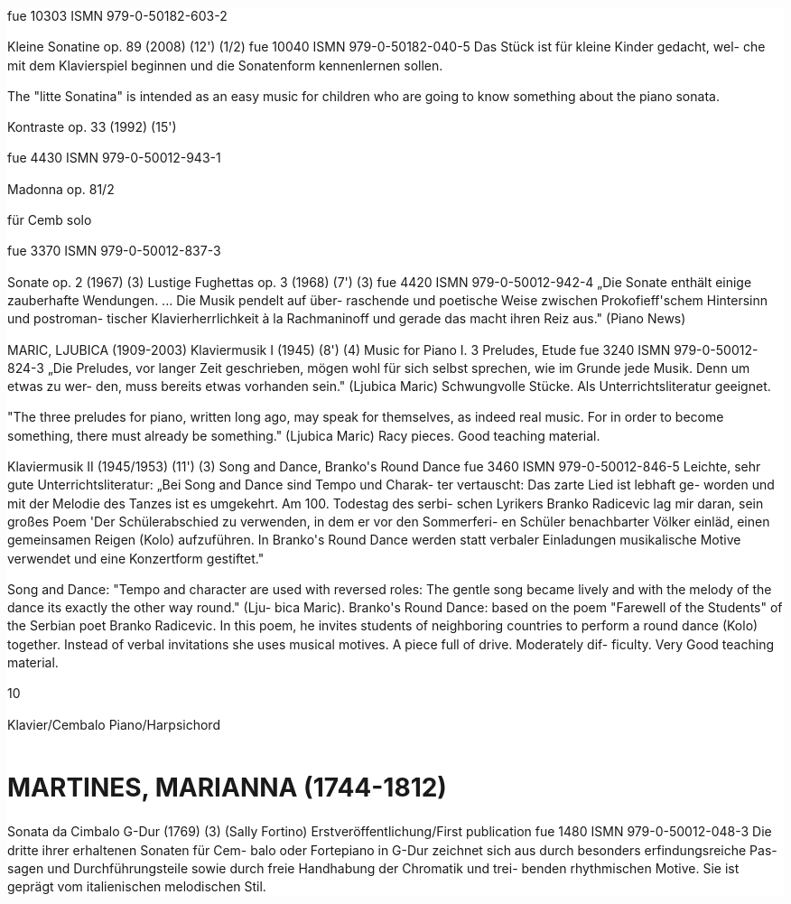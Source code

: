 fue 10303 ISMN 979-0-50182-603-2

Kleine Sonatine op. 89 (2008) (12') (1/2) fue 10040 ISMN 979-0-50182-040-5 Das Stück ist für kleine Kinder gedacht, wel- che mit dem Klavierspiel beginnen und die Sonatenform kennenlernen sollen.

The "litte Sonatina" is intended as an easy music for children who are going to know something about the piano sonata.

Kontraste op. 33 (1992) (15')

fue 4430 ISMN 979-0-50012-943-1

Madonna op. 81/2

für Cemb solo

fue 3370 ISMN 979-0-50012-837-3

Sonate op. 2 (1967) (3) Lustige Fughettas op. 3 (1968) (7') (3) fue 4420 ISMN 979-0-50012-942-4 „Die Sonate enthält einige zauberhafte Wendungen. ... Die Musik pendelt auf über- raschende und poetische Weise zwischen Prokofieff'schem Hintersinn und postroman- tischer Klavierherrlichkeit à la Rachmaninoff und gerade das macht ihren Reiz aus." (Piano News)

MARIC, LJUBICA (1909-2003) Klaviermusik I (1945) (8') (4) Music for Piano I. 3 Preludes, Etude fue 3240 ISMN 979-0-50012-824-3 „Die Preludes, vor langer Zeit geschrieben, mögen wohl für sich selbst sprechen, wie im Grunde jede Musik. Denn um etwas zu wer- den, muss bereits etwas vorhanden sein." (Ljubica Maric) Schwungvolle Stücke. Als Unterrichtsliteratur geeignet.

"The three preludes for piano, written long ago, may speak for themselves, as indeed real music. For in order to become something, there must already be something." (Ljubica Maric) Racy pieces. Good teaching material.

Klaviermusik II (1945/1953) (11') (3) Song and Dance, Branko's Round Dance fue 3460 ISMN 979-0-50012-846-5 Leichte, sehr gute Unterrichtsliteratur: „Bei Song and Dance sind Tempo und Charak- ter vertauscht: Das zarte Lied ist lebhaft ge- worden und mit der Melodie des Tanzes ist es umgekehrt. Am 100. Todestag des serbi- schen Lyrikers Branko Radicevic lag mir daran, sein großes Poem 'Der Schülerabschied zu verwenden, in dem er vor den Sommerferi- en Schüler benachbarter Völker einläd, einen gemeinsamen Reigen (Kolo) aufzuführen. In Branko's Round Dance werden statt verbaler Einladungen musikalische Motive verwendet und eine Konzertform gestiftet."

Song and Dance: "Tempo and character are used with reversed roles: The gentle song became lively and with the melody of the dance its exactly the other way round." (Lju- bica Maric). Branko's Round Dance: based on the poem "Farewell of the Students" of the Serbian poet Branko Radicevic. In this poem, he invites students of neighboring countries to perform a round dance (Kolo) together. Instead of verbal invitations she uses musical motives. A piece full of drive. Moderately dif- ficulty. Very Good teaching material.

10

Klavier/Cembalo Piano/Harpsichord

# MARTINES, MARIANNA (1744-1812)

Sonata da Cimbalo G-Dur (1769) (3) (Sally Fortino) Erstveröffentlichung/First publication fue 1480 ISMN 979-0-50012-048-3 Die dritte ihrer erhaltenen Sonaten für Cem- balo oder Fortepiano in G-Dur zeichnet sich aus durch besonders erfindungsreiche Pas- sagen und Durchführungsteile sowie durch freie Handhabung der Chromatik und trei- benden rhythmischen Motive. Sie ist geprägt vom italienischen melodischen Stil.
